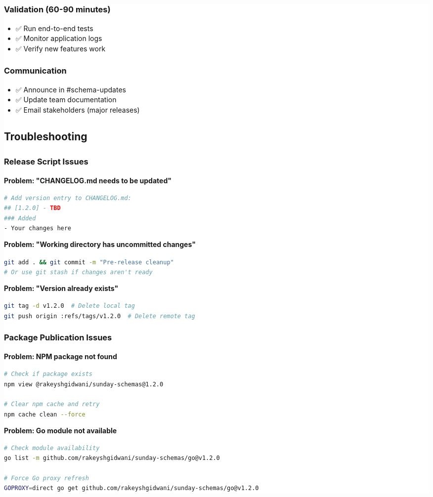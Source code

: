 ### Validation (60-90 minutes)
- ✅ Run end-to-end tests
- ✅ Monitor application logs
- ✅ Verify new features work

### Communication
- ✅ Announce in #schema-updates
- ✅ Update team documentation
- ✅ Email stakeholders (major releases)

## Troubleshooting

### Release Script Issues

**Problem: "CHANGELOG.md needs to be updated"**
```bash
# Add version entry to CHANGELOG.md:
## [1.2.0] - TBD
### Added
- Your changes here
```

**Problem: "Working directory has uncommitted changes"**
```bash
git add . && git commit -m "Pre-release cleanup"
# Or use git stash if changes aren't ready
```

**Problem: "Version already exists"**
```bash
git tag -d v1.2.0  # Delete local tag
git push origin :refs/tags/v1.2.0  # Delete remote tag
```

### Package Publication Issues

**Problem: NPM package not found**
```bash
# Check if package exists
npm view @rakeyshgidwani/sunday-schemas@1.2.0

# Clear npm cache and retry
npm cache clean --force
```

**Problem: Go module not available**
```bash
# Check module availability
go list -m github.com/rakeyshgidwani/sunday-schemas/go@v1.2.0

# Force Go proxy refresh
GOPROXY=direct go get github.com/rakeyshgidwani/sunday-schemas/go@v1.2.0
```

